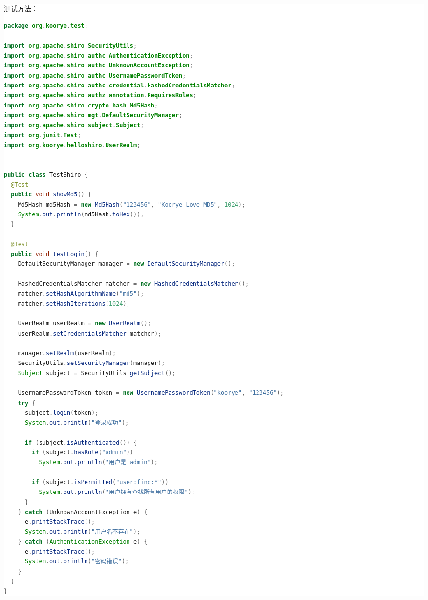测试方法：

```java
package org.koorye.test;

import org.apache.shiro.SecurityUtils;
import org.apache.shiro.authc.AuthenticationException;
import org.apache.shiro.authc.UnknownAccountException;
import org.apache.shiro.authc.UsernamePasswordToken;
import org.apache.shiro.authc.credential.HashedCredentialsMatcher;
import org.apache.shiro.authz.annotation.RequiresRoles;
import org.apache.shiro.crypto.hash.Md5Hash;
import org.apache.shiro.mgt.DefaultSecurityManager;
import org.apache.shiro.subject.Subject;
import org.junit.Test;
import org.koorye.helloshiro.UserRealm;


public class TestShiro {
  @Test
  public void showMd5() {
    Md5Hash md5Hash = new Md5Hash("123456", "Koorye_Love_MD5", 1024);
    System.out.println(md5Hash.toHex());
  }

  @Test
  public void testLogin() {
    DefaultSecurityManager manager = new DefaultSecurityManager();

    HashedCredentialsMatcher matcher = new HashedCredentialsMatcher();
    matcher.setHashAlgorithmName("md5");
    matcher.setHashIterations(1024);

    UserRealm userRealm = new UserRealm();
    userRealm.setCredentialsMatcher(matcher);

    manager.setRealm(userRealm);
    SecurityUtils.setSecurityManager(manager);
    Subject subject = SecurityUtils.getSubject();

    UsernamePasswordToken token = new UsernamePasswordToken("koorye", "123456");
    try {
      subject.login(token);
      System.out.println("登录成功");

      if (subject.isAuthenticated()) {
        if (subject.hasRole("admin"))
          System.out.println("用户是 admin");

        if (subject.isPermitted("user:find:*"))
          System.out.println("用户拥有查找所有用户的权限");
      }
    } catch (UnknownAccountException e) {
      e.printStackTrace();
      System.out.println("用户名不存在");
    } catch (AuthenticationException e) {
      e.printStackTrace();
      System.out.println("密码错误");
    }
  }
}
```
